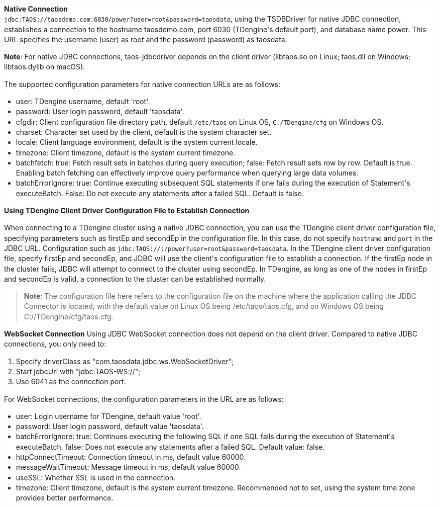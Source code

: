 **Native Connection**  
`jdbc:TAOS://taosdemo.com:6030/power?user=root&password=taosdata`, using the TSDBDriver for native JDBC connection, establishes a connection to the hostname taosdemo.com, port 6030 (TDengine's default port), and database name power. This URL specifies the username (user) as root and the password (password) as taosdata.

**Note**: For native JDBC connections, taos-jdbcdriver depends on the client driver (libtaos.so on Linux; taos.dll on Windows; libtaos.dylib on macOS).

The supported configuration parameters for native connection URLs are as follows:

- user: TDengine username, default 'root'.
- password: User login password, default 'taosdata'.
- cfgdir: Client configuration file directory path, default `/etc/taos` on Linux OS, `C:/TDengine/cfg` on Windows OS.
- charset: Character set used by the client, default is the system character set.
- locale: Client language environment, default is the system current locale.
- timezone: Client timezone, default is the system current timezone.
- batchfetch: true: Fetch result sets in batches during query execution; false: Fetch result sets row by row. Default is true. Enabling batch fetching can effectively improve query performance when querying large data volumes.
- batchErrorIgnore: true: Continue executing subsequent SQL statements if one fails during the execution of Statement's executeBatch. False: Do not execute any statements after a failed SQL. Default is false.

**Using TDengine Client Driver Configuration File to Establish Connection**

When connecting to a TDengine cluster using a native JDBC connection, you can use the TDengine client driver configuration file, specifying parameters such as firstEp and secondEp in the configuration file. In this case, do not specify `hostname` and `port` in the JDBC URL.
Configuration such as `jdbc:TAOS://:/power?user=root&password=taosdata`.
In the TDengine client driver configuration file, specify firstEp and secondEp, and JDBC will use the client's configuration file to establish a connection. If the firstEp node in the cluster fails, JDBC will attempt to connect to the cluster using secondEp.
In TDengine, as long as one of the nodes in firstEp and secondEp is valid, a connection to the cluster can be established normally.

> **Note**: The configuration file here refers to the configuration file on the machine where the application calling the JDBC Connector is located, with the default value on Linux OS being /etc/taos/taos.cfg, and on Windows OS being C://TDengine/cfg/taos.cfg.

**WebSocket Connection**
Using JDBC WebSocket connection does not depend on the client driver. Compared to native JDBC connections, you only need to:

1. Specify driverClass as "com.taosdata.jdbc.ws.WebSocketDriver";
2. Start jdbcUrl with "jdbc:TAOS-WS://";
3. Use 6041 as the connection port.

For WebSocket connections, the configuration parameters in the URL are as follows:

- user: Login username for TDengine, default value 'root'.
- password: User login password, default value 'taosdata'.
- batchErrorIgnore: true: Continues executing the following SQL if one SQL fails during the execution of Statement's executeBatch. false: Does not execute any statements after a failed SQL. Default value: false.
- httpConnectTimeout: Connection timeout in ms, default value 60000.
- messageWaitTimeout: Message timeout in ms, default value 60000.
- useSSL: Whether SSL is used in the connection.
- timezone: Client timezone, default is the system current timezone. Recommended not to set, using the system time zone provides better performance.
